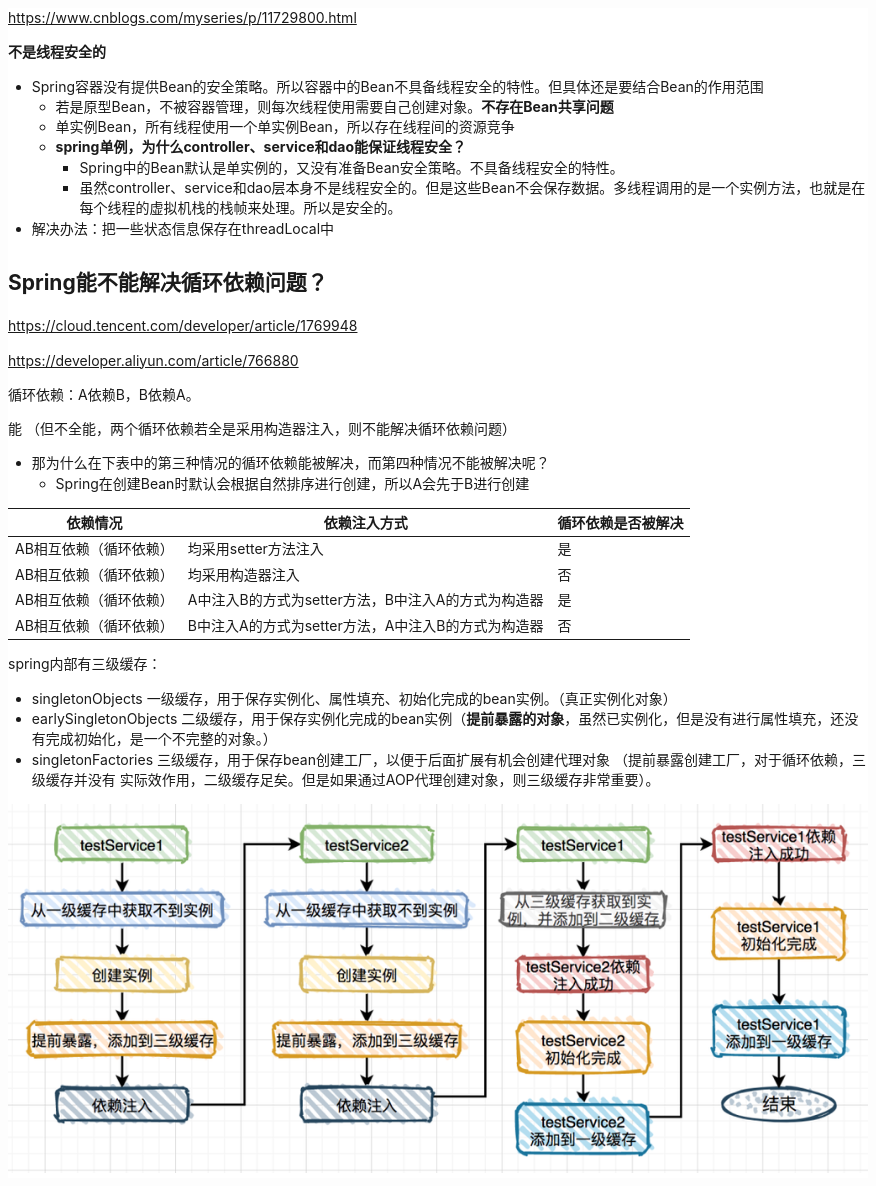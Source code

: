 https://www.cnblogs.com/myseries/p/11729800.html

**不是线程安全的**

- Spring容器没有提供Bean的安全策略。所以容器中的Bean不具备线程安全的特性。但具体还是要结合Bean的作用范围
  - 若是原型Bean，不被容器管理，则每次线程使用需要自己创建对象。**不存在Bean共享问题**
  - 单实例Bean，所有线程使用一个单实例Bean，所以存在线程间的资源竞争
  - **spring单例，为什么controller、service和dao能保证线程安全？**
    - Spring中的Bean默认是单实例的，又没有准备Bean安全策略。不具备线程安全的特性。
    - 虽然controller、service和dao层本身不是线程安全的。但是这些Bean不会保存数据。多线程调用的是一个实例方法，也就是在每个线程的虚拟机栈的栈帧来处理。所以是安全的。
- 解决办法：把一些状态信息保存在threadLocal中

## Spring能不能解决循环依赖问题？

https://cloud.tencent.com/developer/article/1769948

https://developer.aliyun.com/article/766880

循环依赖：A依赖B，B依赖A。

能 （但不全能，两个循环依赖若全是采用构造器注入，则不能解决循环依赖问题）

- 那为什么在下表中的第三种情况的循环依赖能被解决，而第四种情况不能被解决呢？
  - Spring在创建Bean时默认会根据自然排序进行创建，所以A会先于B进行创建

| 依赖情况               | 依赖注入方式                                       | 循环依赖是否被解决 |
| ---------------------- | -------------------------------------------------- | ------------------ |
| AB相互依赖（循环依赖） | 均采用setter方法注入                               | 是                 |
| AB相互依赖（循环依赖） | 均采用构造器注入                                   | 否                 |
| AB相互依赖（循环依赖） | A中注入B的方式为setter方法，B中注入A的方式为构造器 | 是                 |
| AB相互依赖（循环依赖） | B中注入A的方式为setter方法，A中注入B的方式为构造器 | 否                 |



spring内部有三级缓存：

- singletonObjects 一级缓存，用于保存实例化、属性填充、初始化完成的bean实例。（真正实例化对象）
- earlySingletonObjects 二级缓存，用于保存实例化完成的bean实例（**提前暴露的对象**，虽然已实例化，但是没有进行属性填充，还没有完成初始化，是一个不完整的对象。）
- singletonFactories 三级缓存，用于保存bean创建工厂，以便于后面扩展有机会创建代理对象 （提前暴露创建工厂，对于循环依赖，三级缓存并没有 实际效作用，二级缓存足矣。但是如果通过AOP代理创建对象，则三级缓存非常重要）。



![img](综合Spring.assets/1620.png)
